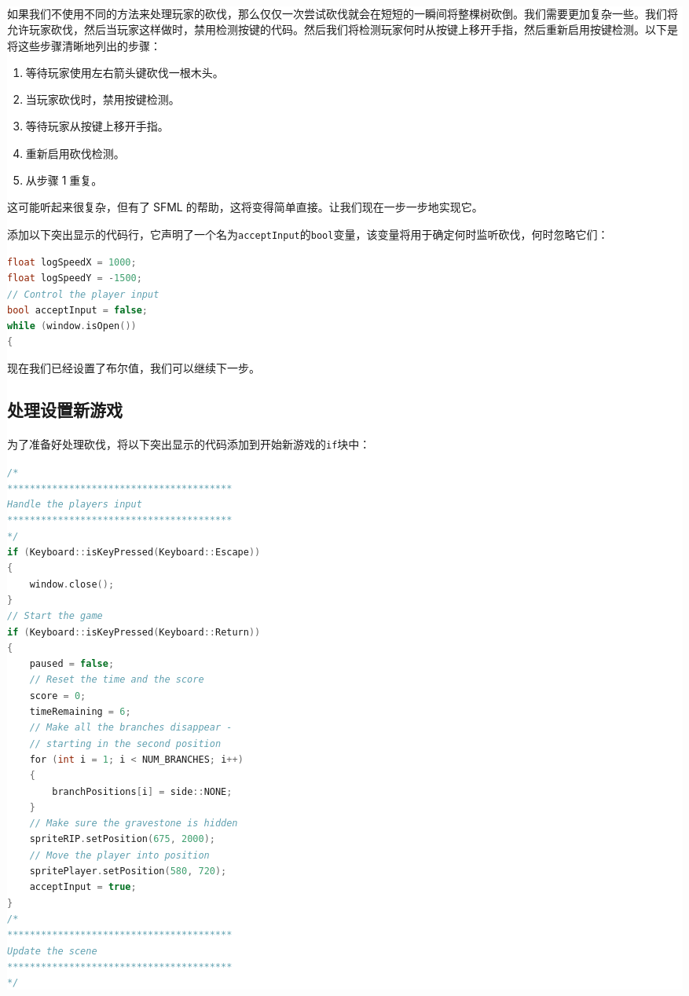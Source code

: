如果我们不使用不同的方法来处理玩家的砍伐，那么仅仅一次尝试砍伐就会在短短的一瞬间将整棵树砍倒。我们需要更加复杂一些。我们将允许玩家砍伐，然后当玩家这样做时，禁用检测按键的代码。然后我们将检测玩家何时从按键上移开手指，然后重新启用按键检测。以下是将这些步骤清晰地列出的步骤：

1.  等待玩家使用左右箭头键砍伐一根木头。

1.  当玩家砍伐时，禁用按键检测。

1.  等待玩家从按键上移开手指。

1.  重新启用砍伐检测。

1.  从步骤 1 重复。

这可能听起来很复杂，但有了 SFML 的帮助，这将变得简单直接。让我们现在一步一步地实现它。

添加以下突出显示的代码行，它声明了一个名为`acceptInput`的`bool`变量，该变量将用于确定何时监听砍伐，何时忽略它们：

```cpp
float logSpeedX = 1000;
float logSpeedY = -1500;
// Control the player input
bool acceptInput = false;
while (window.isOpen())
{
```

现在我们已经设置了布尔值，我们可以继续下一步。

## 处理设置新游戏

为了准备好处理砍伐，将以下突出显示的代码添加到开始新游戏的`if`块中：

```cpp
/*
****************************************
Handle the players input
****************************************
*/
if (Keyboard::isKeyPressed(Keyboard::Escape))
{
    window.close();
}
// Start the game
if (Keyboard::isKeyPressed(Keyboard::Return))
{
    paused = false;
    // Reset the time and the score
    score = 0;
    timeRemaining = 6;
    // Make all the branches disappear -
    // starting in the second position
    for (int i = 1; i < NUM_BRANCHES; i++)
    {
        branchPositions[i] = side::NONE;
    }
    // Make sure the gravestone is hidden
    spriteRIP.setPosition(675, 2000);
    // Move the player into position
    spritePlayer.setPosition(580, 720);
    acceptInput = true;
}
/*
****************************************
Update the scene
****************************************
*/
```
